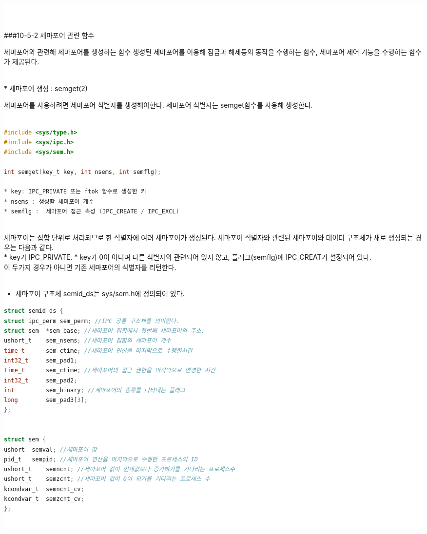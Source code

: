 <br/><br/>

  ###10-5-2 세마포어 관련 함수

세마포어와 관련해 세마포어를 생성하는 함수 생성된 세마포어를 이용해 잠금과 해제등의 동작을 수행하는 함수, 세마포어 제어 기능을 수행하는 함수가 제공된다.

<br/>
* 세마포어 생성 : semget(2)

세마포어를 사용하려면 세마포어 식별자를 생성해야한다. 세마포어 식별자는 semget함수를 사용해 생성한다. 

```c

#include <sys/type.h>
#include <sys/ipc.h>
#include <sys/sem.h>

int semget(key_t key, int nsems, int semflg);

* key: IPC_PRIVATE 또는 ftok 함수로 생성한 키
* nsems : 생성할 세마포어 개수
* semflg :  세마포어 접근 속성 (IPC_CREATE / IPC_EXCL)
  
```

세마포어는 집합 단위로 처리되므로 한 식별자에 여러 세마포어가 생성된다. 
세마포어 식별자와 관련된 세마포어와 데이터 구조체가 새로 생성되는 경우는 다음과 같다. 
<br/>
     * key가 IPC_PRIVATE.
     * key가 0이 아니며 다른 식별자와 관련되어 있지 않고, 플래그(semflg)에 IPC_CREAT가 설정되어 있다. 
<br/>
이 두가지 경우가 아니면 기존 세마포어의 식별자를 리턴한다. 
<br/><br/>

* 세마포어 구조체  semid_ds는 sys/sem.h에 정의되어 있다. 

```c
struct semid_ds {
struct ipc_perm sem_perm; //IPC 공통 구조체를 의미한다. 
struct sem	*sem_base; //세마포어 집합에서 첫번째 세마포어의 주소. 
ushort_t	sem_nsems; //세마포어 집합의 세마포어 개수
time_t		sem_ctime; //세마포어 연산을 마지막으로 수행한시간
int32_t		sem_pad1; 
time_t		sem_ctime; //세마포어의 접근 권한을 마지막으로 변경한 시간
int32_t		sem_pad2;
int 		sem_binary; //세마포어의 종류를 나타내는 플래그
long		sem_pad3[3];
};


struct sem {
ushort	semval; //세마포어 값
pid_t	sempid; //세마포어 연산을 마지막으로 수행한 프로세스의 ID
ushort_t	semncnt; //세마포어 값이 현재값보다 증가하기를 기다리는 프로세스수
ushort_t	semzcnt; //세마포어 값이 0이 되기를 기다리는 프로세스 수
kcondvar_t	semncnt_cv;
kcondvar_t	semzcnt_cv;
};


```
<br/>
